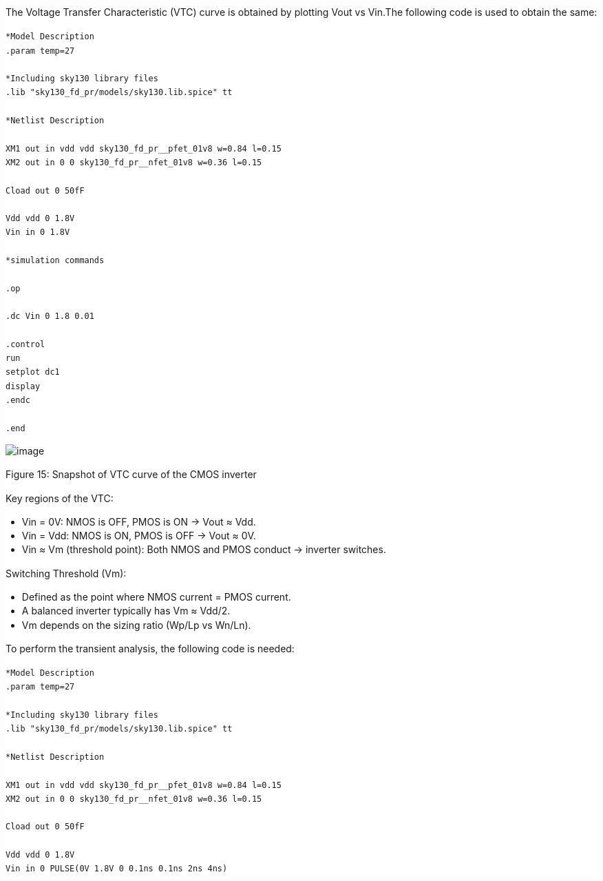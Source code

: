 The Voltage Transfer Characteristic (VTC) curve is obtained by plotting Vout vs Vin.The following code is used to obtain the same:
```
*Model Description
.param temp=27

*Including sky130 library files
.lib "sky130_fd_pr/models/sky130.lib.spice" tt

*Netlist Description

XM1 out in vdd vdd sky130_fd_pr__pfet_01v8 w=0.84 l=0.15
XM2 out in 0 0 sky130_fd_pr__nfet_01v8 w=0.36 l=0.15

Cload out 0 50fF

Vdd vdd 0 1.8V
Vin in 0 1.8V

*simulation commands

.op

.dc Vin 0 1.8 0.01

.control
run
setplot dc1
display
.endc

.end
```

<img width="1920" height="1031" alt="image" src="https://github.com/user-attachments/assets/e8e9a1aa-c230-4ed4-8024-ae7a0db4271b" />

Figure 15: Snapshot of VTC curve of the CMOS inverter

Key regions of the VTC:
- Vin = 0V: NMOS is OFF, PMOS is ON → Vout ≈ Vdd.
- Vin = Vdd: NMOS is ON, PMOS is OFF → Vout ≈ 0V.
- Vin ≈ Vm (threshold point): Both NMOS and PMOS conduct → inverter switches.

Switching Threshold (Vm):
- Defined as the point where NMOS current = PMOS current.
- A balanced inverter typically has Vm ≈ Vdd/2.
- Vm depends on the sizing ratio (Wp/Lp vs Wn/Ln).

To perform the transient analysis, the following code is needed:
```
*Model Description
.param temp=27

*Including sky130 library files
.lib "sky130_fd_pr/models/sky130.lib.spice" tt

*Netlist Description

XM1 out in vdd vdd sky130_fd_pr__pfet_01v8 w=0.84 l=0.15
XM2 out in 0 0 sky130_fd_pr__nfet_01v8 w=0.36 l=0.15

Cload out 0 50fF

Vdd vdd 0 1.8V
Vin in 0 PULSE(0V 1.8V 0 0.1ns 0.1ns 2ns 4ns)

```